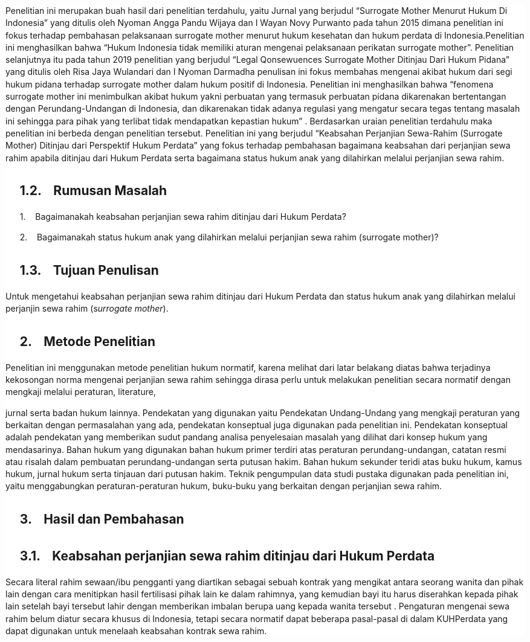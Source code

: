 <p><span class="font3">Penelitian ini merupakan buah hasil dari penelitian terdahulu, yaitu Jurnal yang berjudul “Surrogate Mother Menurut Hukum Di Indonesia” yang ditulis oleh Nyoman Angga Pandu Wijaya dan I Wayan Novy Purwanto pada tahun 2015 dimana penelitian ini fokus terhadap pembahasan pelaksanaan surrogate mother menurut hukum kesehatan dan hukum perdata di Indonesia.Penelitian ini menghasilkan bahwa “Hukum Indonesia tidak memiliki aturan mengenai pelaksanaan perikatan surrogate mother”. Penelitian selanjutnya itu pada tahun 2019 penelitian yang berjudul “Legal Qonsewuences Surrogate Mother Ditinjau Dari Hukum Pidana” yang ditulis oleh Risa Jaya Wulandari dan I Nyoman Darmadha penulisan ini fokus membahas mengenai akibat hukum dari segi hukum pidana terhadap surrogate mother dalam hukum positif di Indonesia. Penelitian ini menghasilkan bahwa “fenomena surrogate mother ini menimbulkan akibat hukum yakni perbuatan yang termasuk perbuatan pidana dikarenakan bertentangan dengan Perundang-Undangan di Indonesia, dan dikarenakan tidak adanya regulasi yang mengatur secara tegas tentang masalah ini sehingga para pihak yang terlibat tidak mendapatkan kepastian hukum” . Berdasarkan uraian penelitian terdahulu maka penelitian ini berbeda dengan penelitian tersebut. Penelitian ini yang berjudul “Keabsahan Perjanjian Sewa-Rahim (Surrogate Mother) Ditinjau dari Perspektif Hukum Perdata” yang fokus terhadap pembahasan bagaimana keabsahan dari perjanjian sewa rahim apabila ditinjau dari Hukum Perdata serta bagaimana status hukum anak yang dilahirkan melalui perjanjian sewa rahim.</span></p>
<ul style="list-style:none;"><li>
<h2><a name="bookmark5"></a><span class="font3" style="font-weight:bold;"><a name="bookmark6"></a>1.2. &nbsp;&nbsp;&nbsp;Rumusan Masalah</span></h2></li></ul>
<ul style="list-style:none;"><li>
<p><span class="font3">1. &nbsp;&nbsp;&nbsp;Bagaimanakah keabsahan perjanjian sewa rahim ditinjau dari Hukum Perdata?</span></p></li>
<li>
<p><span class="font3">2. &nbsp;&nbsp;&nbsp;Bagaimanakah status hukum anak yang dilahirkan melalui perjanjian sewa rahim (surrogate mother)?</span></p></li></ul>
<ul style="list-style:none;"><li>
<h2><a name="bookmark7"></a><span class="font3" style="font-weight:bold;"><a name="bookmark8"></a>1.3. &nbsp;&nbsp;&nbsp;Tujuan Penulisan</span></h2></li></ul>
<p><span class="font3">Untuk mengetahui keabsahan perjanjian sewa rahim ditinjau dari Hukum Perdata dan status hukum anak yang dilahirkan melalui perjanjin sewa rahim (s</span><span class="font3" style="font-style:italic;">urrogate mother</span><span class="font3">).</span></p>
<ul style="list-style:none;"><li>
<h2><a name="bookmark9"></a><span class="font3" style="font-weight:bold;"><a name="bookmark10"></a>2. &nbsp;&nbsp;&nbsp;Metode Penelitian</span></h2></li></ul>
<p><span class="font3">Penelitian ini menggunakan metode penelitian hukum normatif, karena melihat dari latar belakang diatas bahwa terjadinya kekosongan norma mengenai perjanjian sewa rahim sehingga dirasa perlu untuk melakukan penelitian secara normatif dengan mengkaji melalui peraturan, literature,</span></p>
<p><span class="font3">jurnal serta badan hukum lainnya. Pendekatan yang digunakan yaitu Pendekatan Undang-Undang yang mengkaji peraturan yang berkaitan dengan permasalahan yang ada, pendekatan konseptual juga digunakan pada penelitian ini. Pendekatan konseptual adalah pendekatan yang memberikan sudut pandang analisa penyelesaian masalah yang dilihat dari konsep hukum yang mendasarinya. Bahan hukum yang digunakan bahan hukum primer terdiri atas peraturan perundang-undangan, catatan resmi atau risalah dalam pembuatan perundang-undangan serta putusan hakim. Bahan hukum sekunder teridi atas buku hukum, kamus hukum, jurnal hukum serta tinjauan dari putusan hakim. Teknik pengumpulan data studi pustaka digunakan pada penelitian ini, yaitu menggabungkan peraturan-peraturan hukum, buku-buku yang berkaitan dengan perjanjian sewa rahim.</span></p>
<ul style="list-style:none;"><li>
<h2><a name="bookmark11"></a><span class="font3" style="font-weight:bold;"><a name="bookmark12"></a>3. &nbsp;&nbsp;&nbsp;Hasil dan Pembahasan</span><br><br><span class="font3" style="font-weight:bold;"><a name="bookmark13"></a>3.1. &nbsp;&nbsp;&nbsp;Keabsahan perjanjian sewa rahim ditinjau dari Hukum Perdata</span></h2></li></ul>
<p><span class="font3">Secara literal rahim sewaan/ibu pengganti yang diartikan sebagai sebuah kontrak yang mengikat antara seorang wanita dan pihak lain dengan cara menitipkan hasil fertilisasi pihak lain ke dalam rahimnya, yang kemudian bayi itu harus diserahkan kepada pihak lain setelah bayi tersebut lahir dengan memberikan imbalan berupa uang kepada wanita tersebut . Pengaturan mengenai sewa rahim belum diatur secara khusus di Indonesia, tetapi secara normatif dapat beberapa pasal-pasal di dalam KUHPerdata yang dapat digunakan untuk menelaah keabsahan kontrak sewa rahim.</span></p>